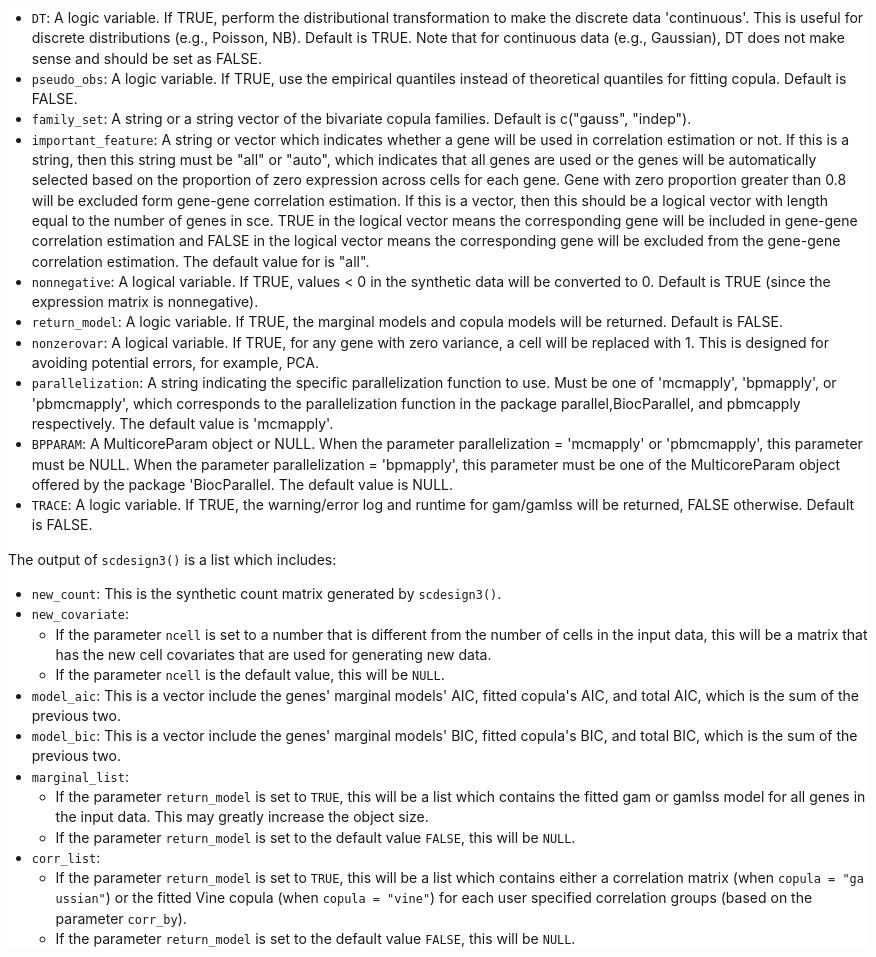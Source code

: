 - `DT`: A logic variable. If TRUE, perform the distributional transformation to make the discrete data 'continuous'. This is useful for discrete distributions (e.g., Poisson, NB). Default is TRUE. Note that for continuous data (e.g., Gaussian), DT does not make sense and should be set as FALSE.
- `pseudo_obs`: A logic variable. If TRUE, use the empirical quantiles instead of theoretical quantiles for fitting copula. Default is FALSE.
- `family_set`: A string or a string vector of the bivariate copula families. Default is c("gauss", "indep").
- `important_feature`: A string or vector which indicates whether a gene will be used in correlation estimation or not. If this is a string, then this string must be "all" or "auto", which indicates that all genes are used or the genes will be automatically selected based on the proportion of zero expression across cells for each gene. Gene with zero proportion greater than 0.8 will be excluded form gene-gene correlation estimation. If this is a vector, then this should be a logical vector with length equal to the number of genes in sce. TRUE in the logical vector means the corresponding gene will be included in gene-gene correlation estimation and FALSE in the logical vector means the corresponding gene will be excluded from the gene-gene correlation estimation. The default value for is "all".
- `nonnegative`: A logical variable. If TRUE, values < 0 in the synthetic data will be converted to 0. Default is TRUE (since the expression matrix is nonnegative).
- `return_model`: A logic variable. If TRUE, the marginal models and copula models will be returned. Default is FALSE.
- `nonzerovar`: A logical variable. If TRUE, for any gene with zero variance, a cell will be replaced with 1. This is designed for avoiding potential errors, for example, PCA.
- `parallelization`: A string indicating the specific parallelization function to use. Must be one of 'mcmapply', 'bpmapply', or 'pbmcmapply', which corresponds to the parallelization function in the package parallel,BiocParallel, and pbmcapply respectively. The default value is 'mcmapply'.
- `BPPARAM`: A MulticoreParam object or NULL. When the parameter parallelization = 'mcmapply' or 'pbmcmapply', this parameter must be NULL. When the parameter parallelization = 'bpmapply', this parameter must be one of the MulticoreParam object offered by the package 'BiocParallel. The default value is NULL.
- `TRACE`: A logic variable. If TRUE, the warning/error log and runtime for gam/gamlss will be returned, FALSE otherwise. Default is FALSE.

The output of `scdesign3()` is a list which includes:

-   `new_count`: This is the synthetic count matrix generated by `scdesign3()`.
-   `new_covariate`:
    -   If the parameter `ncell` is set to a number that is different from the number of cells in the input data, this will be a matrix that has the new cell covariates that are used for generating new data.
    -   If the parameter `ncell` is the default value, this will be `NULL`.
-   `model_aic`: This is a vector include the genes' marginal models' AIC, fitted copula's AIC, and total AIC, which is the sum of the previous two.
-   `model_bic`: This is a vector include the genes' marginal models' BIC, fitted copula's BIC, and total BIC, which is the sum of the previous two.
-   `marginal_list`:
    -   If the parameter `return_model` is set to `TRUE`, this will be a list which contains the fitted gam or gamlss model for all genes in the input data. This may greatly increase the object size.
    -   If the parameter `return_model` is set to the default value `FALSE`, this will be `NULL`.
-   `corr_list`:
    -   If the parameter `return_model` is set to `TRUE`, this will be a list which contains either a correlation matrix (when `copula = "gaussian"`) or the fitted Vine copula (when `copula = "vine"`) for each user specified correlation groups (based on the parameter `corr_by`).
    -   If the parameter `return_model` is set to the default value `FALSE`, this will be `NULL`.
